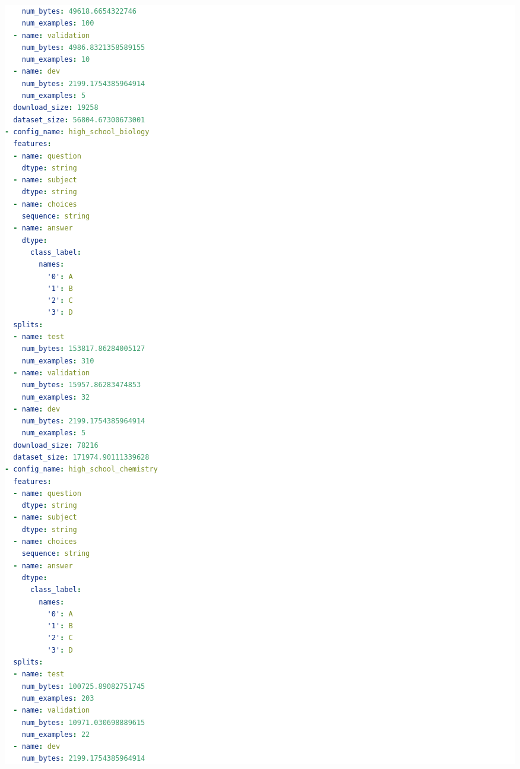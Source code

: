```yaml
    num_bytes: 49618.6654322746
    num_examples: 100
  - name: validation
    num_bytes: 4986.8321358589155
    num_examples: 10
  - name: dev
    num_bytes: 2199.1754385964914
    num_examples: 5
  download_size: 19258
  dataset_size: 56804.67300673001
- config_name: high_school_biology
  features:
  - name: question
    dtype: string
  - name: subject
    dtype: string
  - name: choices
    sequence: string
  - name: answer
    dtype:
      class_label:
        names:
          '0': A
          '1': B
          '2': C
          '3': D
  splits:
  - name: test
    num_bytes: 153817.86284005127
    num_examples: 310
  - name: validation
    num_bytes: 15957.86283474853
    num_examples: 32
  - name: dev
    num_bytes: 2199.1754385964914
    num_examples: 5
  download_size: 78216
  dataset_size: 171974.90111339628
- config_name: high_school_chemistry
  features:
  - name: question
    dtype: string
  - name: subject
    dtype: string
  - name: choices
    sequence: string
  - name: answer
    dtype:
      class_label:
        names:
          '0': A
          '1': B
          '2': C
          '3': D
  splits:
  - name: test
    num_bytes: 100725.89082751745
    num_examples: 203
  - name: validation
    num_bytes: 10971.030698889615
    num_examples: 22
  - name: dev
    num_bytes: 2199.1754385964914
```